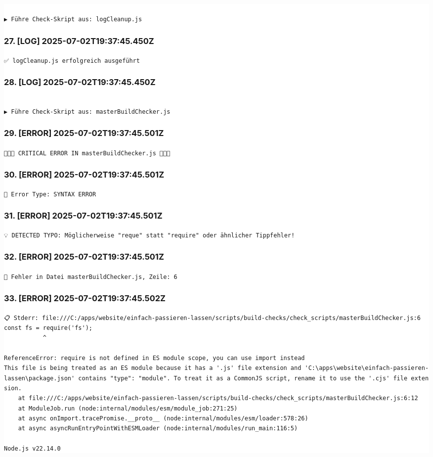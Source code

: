 ```

▶️ Führe Check-Skript aus: logCleanup.js
```

### 27. [LOG] 2025-07-02T19:37:45.450Z

```
✅ logCleanup.js erfolgreich ausgeführt
```

### 28. [LOG] 2025-07-02T19:37:45.450Z

```

▶️ Führe Check-Skript aus: masterBuildChecker.js
```

### 29. [ERROR] 2025-07-02T19:37:45.501Z

```
🚨🚨🚨 CRITICAL ERROR IN masterBuildChecker.js 🚨🚨🚨
```

### 30. [ERROR] 2025-07-02T19:37:45.501Z

```
📍 Error Type: SYNTAX ERROR
```

### 31. [ERROR] 2025-07-02T19:37:45.501Z

```
💡 DETECTED TYPO: Möglicherweise "reque" statt "require" oder ähnlicher Tippfehler!
```

### 32. [ERROR] 2025-07-02T19:37:45.501Z

```
📍 Fehler in Datei masterBuildChecker.js, Zeile: 6
```

### 33. [ERROR] 2025-07-02T19:37:45.502Z

```
📋 Stderr: file:///C:/apps/website/einfach-passieren-lassen/scripts/build-checks/check_scripts/masterBuildChecker.js:6
const fs = require('fs');
           ^

ReferenceError: require is not defined in ES module scope, you can use import instead
This file is being treated as an ES module because it has a '.js' file extension and 'C:\apps\website\einfach-passieren-lassen\package.json' contains "type": "module". To treat it as a CommonJS script, rename it to use the '.cjs' file extension.
    at file:///C:/apps/website/einfach-passieren-lassen/scripts/build-checks/check_scripts/masterBuildChecker.js:6:12
    at ModuleJob.run (node:internal/modules/esm/module_job:271:25)
    at async onImport.tracePromise.__proto__ (node:internal/modules/esm/loader:578:26)
    at async asyncRunEntryPointWithESMLoader (node:internal/modules/run_main:116:5)

Node.js v22.14.0

```
